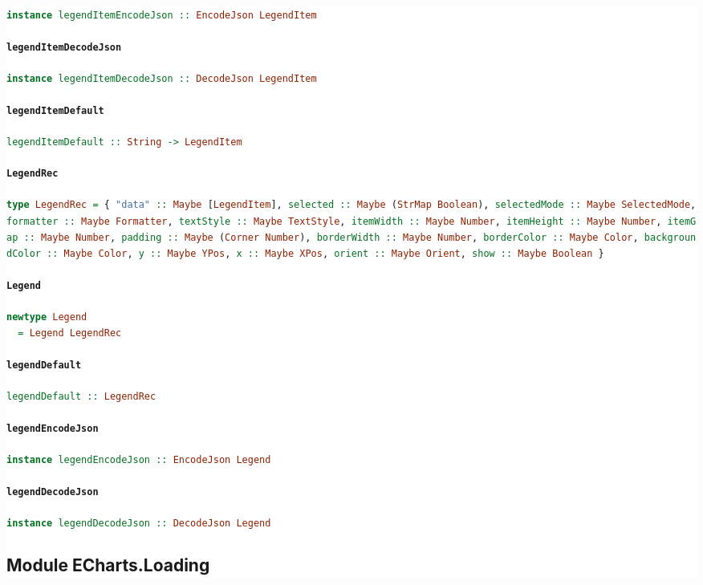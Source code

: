 ``` purescript
instance legendItemEncodeJson :: EncodeJson LegendItem
```


#### `legendItemDecodeJson`

``` purescript
instance legendItemDecodeJson :: DecodeJson LegendItem
```


#### `legendItemDefault`

``` purescript
legendItemDefault :: String -> LegendItem
```


#### `LegendRec`

``` purescript
type LegendRec = { "data" :: Maybe [LegendItem], selected :: Maybe (StrMap Boolean), selectedMode :: Maybe SelectedMode, formatter :: Maybe Formatter, textStyle :: Maybe TextStyle, itemWidth :: Maybe Number, itemHeight :: Maybe Number, itemGap :: Maybe Number, padding :: Maybe (Corner Number), borderWidth :: Maybe Number, borderColor :: Maybe Color, backgroundColor :: Maybe Color, y :: Maybe YPos, x :: Maybe XPos, orient :: Maybe Orient, show :: Maybe Boolean }
```


#### `Legend`

``` purescript
newtype Legend
  = Legend LegendRec
```


#### `legendDefault`

``` purescript
legendDefault :: LegendRec
```


#### `legendEncodeJson`

``` purescript
instance legendEncodeJson :: EncodeJson Legend
```


#### `legendDecodeJson`

``` purescript
instance legendDecodeJson :: DecodeJson Legend
```



## Module ECharts.Loading
